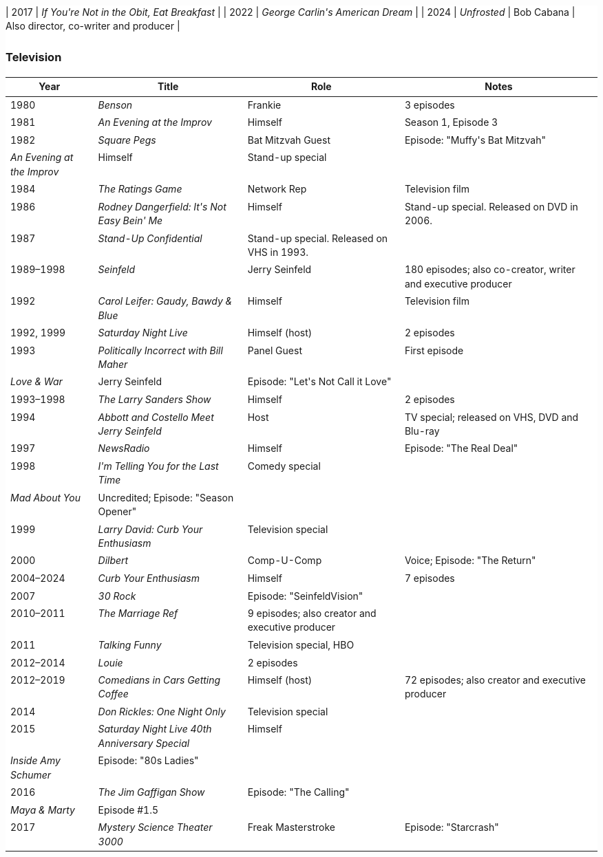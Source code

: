| 2017 | *If You're Not in the Obit, Eat Breakfast* |
| 2022 | *George Carlin's American Dream* |
| 2024 | *Unfrosted* | Bob Cabana | Also director, co-writer and producer |

### Television

| Year | Title | Role | Notes |
| --- | --- | --- | --- |
| 1980 | *Benson* | Frankie | 3 episodes |
| 1981 | *An Evening at the Improv* | Himself | Season 1, Episode 3 |
| 1982 | *Square Pegs* | Bat Mitzvah Guest | Episode: "Muffy's Bat Mitzvah" |
| *An Evening at the Improv* | Himself | Stand-up special |
| 1984 | *The Ratings Game* | Network Rep | Television film |
| 1986 | *Rodney Dangerfield: It's Not Easy Bein' Me* | Himself | Stand-up special. Released on DVD in 2006\. |
| 1987 | *Stand-Up Confidential* | Stand-up special. Released on VHS in 1993\. |
| 1989–1998 | *Seinfeld* | Jerry Seinfeld | 180 episodes;  also co-creator, writer and executive producer |
| 1992 | *Carol Leifer: Gaudy, Bawdy \& Blue* | Himself | Television film |
| 1992, 1999 | *Saturday Night Live* | Himself (host) | 2 episodes |
| 1993 | *Politically Incorrect with Bill Maher* | Panel Guest | First episode |
| *Love \& War* | Jerry Seinfeld | Episode: "Let's Not Call it Love" |
| 1993–1998 | *The Larry Sanders Show* | Himself | 2 episodes |
| 1994 | *Abbott and Costello Meet Jerry Seinfeld* | Host | TV special; released on VHS, DVD and Blu-ray |
| 1997 | *NewsRadio* | Himself | Episode: "The Real Deal" |
| 1998 | *I'm Telling You for the Last Time* | Comedy special |
| *Mad About You* | Uncredited; Episode: "Season Opener" |
| 1999 | *Larry David: Curb Your Enthusiasm* | Television special |
| 2000 | *Dilbert* | Comp-U-Comp | Voice; Episode: "The Return" |
| 2004–2024 | *Curb Your Enthusiasm* | Himself | 7 episodes |
| 2007 | *30 Rock* | Episode: "SeinfeldVision" |
| 2010–2011 | *The Marriage Ref* | 9 episodes; also creator and executive producer |
| 2011 | *Talking Funny* | Television special, HBO |
| 2012–2014 | *Louie* | 2 episodes |
| 2012–2019 | *Comedians in Cars Getting Coffee* | Himself (host) | 72 episodes;  also creator and executive producer |
| 2014 | *Don Rickles: One Night Only* | Television special |
| 2015 | *Saturday Night Live 40th Anniversary Special* | Himself |
| *Inside Amy Schumer* | Episode: "80s Ladies" |
| 2016 | *The Jim Gaffigan Show* | Episode: "The Calling" |
| *Maya \& Marty* | Episode \#1\.5 |
| 2017 | *Mystery Science Theater 3000* | Freak Masterstroke | Episode: "Starcrash" |